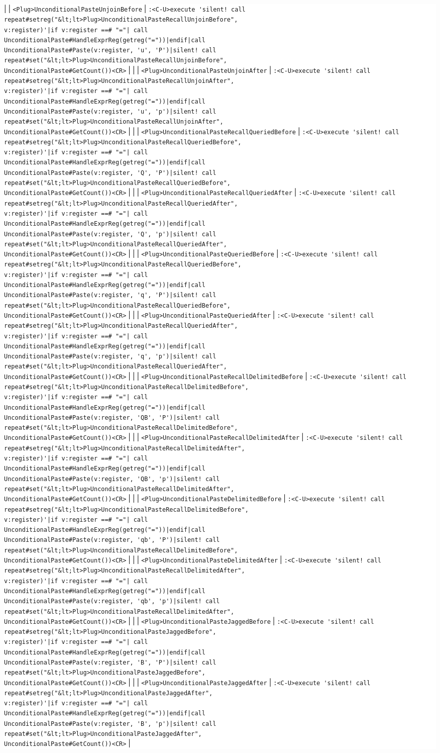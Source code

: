 |  | <code>&lt;Plug&gt;UnconditionalPasteUnjoinBefore</code> | <code>:&lt;C-U&gt;execute 'silent! call repeat#setreg("\&lt;lt&gt;Plug&gt;UnconditionalPasteRecallUnjoinBefore", v:register)'&#124;if v:register ==# "="|    call UnconditionalPaste#HandleExprReg(getreg("="))|endif|call UnconditionalPaste#Paste(v:register, 'u', 'P')|silent! call repeat#set("\&lt;lt&gt;Plug&gt;UnconditionalPasteRecallUnjoinBefore", UnconditionalPaste#GetCount())&lt;CR&gt;</code> |
|  | <code>&lt;Plug&gt;UnconditionalPasteUnjoinAfter</code> | <code>:&lt;C-U&gt;execute 'silent! call repeat#setreg("\&lt;lt&gt;Plug&gt;UnconditionalPasteRecallUnjoinAfter", v:register)'&#124;if v:register ==# "="|    call UnconditionalPaste#HandleExprReg(getreg("="))|endif|call UnconditionalPaste#Paste(v:register, 'u', 'p')|silent! call repeat#set("\&lt;lt&gt;Plug&gt;UnconditionalPasteRecallUnjoinAfter", UnconditionalPaste#GetCount())&lt;CR&gt;</code> |
|  | <code>&lt;Plug&gt;UnconditionalPasteRecallQueriedBefore</code> | <code>:&lt;C-U&gt;execute 'silent! call repeat#setreg("\&lt;lt&gt;Plug&gt;UnconditionalPasteRecallQueriedBefore", v:register)'&#124;if v:register ==# "="|    call UnconditionalPaste#HandleExprReg(getreg("="))|endif|call UnconditionalPaste#Paste(v:register, 'Q', 'P')|silent! call repeat#set("\&lt;lt&gt;Plug&gt;UnconditionalPasteRecallQueriedBefore", UnconditionalPaste#GetCount())&lt;CR&gt;</code> |
|  | <code>&lt;Plug&gt;UnconditionalPasteRecallQueriedAfter</code> | <code>:&lt;C-U&gt;execute 'silent! call repeat#setreg("\&lt;lt&gt;Plug&gt;UnconditionalPasteRecallQueriedAfter", v:register)'&#124;if v:register ==# "="|    call UnconditionalPaste#HandleExprReg(getreg("="))|endif|call UnconditionalPaste#Paste(v:register, 'Q', 'p')|silent! call repeat#set("\&lt;lt&gt;Plug&gt;UnconditionalPasteRecallQueriedAfter", UnconditionalPaste#GetCount())&lt;CR&gt;</code> |
|  | <code>&lt;Plug&gt;UnconditionalPasteQueriedBefore</code> | <code>:&lt;C-U&gt;execute 'silent! call repeat#setreg("\&lt;lt&gt;Plug&gt;UnconditionalPasteRecallQueriedBefore", v:register)'&#124;if v:register ==# "="|    call UnconditionalPaste#HandleExprReg(getreg("="))|endif|call UnconditionalPaste#Paste(v:register, 'q', 'P')|silent! call repeat#set("\&lt;lt&gt;Plug&gt;UnconditionalPasteRecallQueriedBefore", UnconditionalPaste#GetCount())&lt;CR&gt;</code> |
|  | <code>&lt;Plug&gt;UnconditionalPasteQueriedAfter</code> | <code>:&lt;C-U&gt;execute 'silent! call repeat#setreg("\&lt;lt&gt;Plug&gt;UnconditionalPasteRecallQueriedAfter", v:register)'&#124;if v:register ==# "="|    call UnconditionalPaste#HandleExprReg(getreg("="))|endif|call UnconditionalPaste#Paste(v:register, 'q', 'p')|silent! call repeat#set("\&lt;lt&gt;Plug&gt;UnconditionalPasteRecallQueriedAfter", UnconditionalPaste#GetCount())&lt;CR&gt;</code> |
|  | <code>&lt;Plug&gt;UnconditionalPasteRecallDelimitedBefore</code> | <code>:&lt;C-U&gt;execute 'silent! call repeat#setreg("\&lt;lt&gt;Plug&gt;UnconditionalPasteRecallDelimitedBefore", v:register)'&#124;if v:register ==# "="|    call UnconditionalPaste#HandleExprReg(getreg("="))|endif|call UnconditionalPaste#Paste(v:register, 'QB', 'P')|silent! call repeat#set("\&lt;lt&gt;Plug&gt;UnconditionalPasteRecallDelimitedBefore", UnconditionalPaste#GetCount())&lt;CR&gt;</code> |
|  | <code>&lt;Plug&gt;UnconditionalPasteRecallDelimitedAfter</code> | <code>:&lt;C-U&gt;execute 'silent! call repeat#setreg("\&lt;lt&gt;Plug&gt;UnconditionalPasteRecallDelimitedAfter", v:register)'&#124;if v:register ==# "="|    call UnconditionalPaste#HandleExprReg(getreg("="))|endif|call UnconditionalPaste#Paste(v:register, 'QB', 'p')|silent! call repeat#set("\&lt;lt&gt;Plug&gt;UnconditionalPasteRecallDelimitedAfter", UnconditionalPaste#GetCount())&lt;CR&gt;</code> |
|  | <code>&lt;Plug&gt;UnconditionalPasteDelimitedBefore</code> | <code>:&lt;C-U&gt;execute 'silent! call repeat#setreg("\&lt;lt&gt;Plug&gt;UnconditionalPasteRecallDelimitedBefore", v:register)'&#124;if v:register ==# "="|    call UnconditionalPaste#HandleExprReg(getreg("="))|endif|call UnconditionalPaste#Paste(v:register, 'qb', 'P')|silent! call repeat#set("\&lt;lt&gt;Plug&gt;UnconditionalPasteRecallDelimitedBefore", UnconditionalPaste#GetCount())&lt;CR&gt;</code> |
|  | <code>&lt;Plug&gt;UnconditionalPasteDelimitedAfter</code> | <code>:&lt;C-U&gt;execute 'silent! call repeat#setreg("\&lt;lt&gt;Plug&gt;UnconditionalPasteRecallDelimitedAfter", v:register)'&#124;if v:register ==# "="|    call UnconditionalPaste#HandleExprReg(getreg("="))|endif|call UnconditionalPaste#Paste(v:register, 'qb', 'p')|silent! call repeat#set("\&lt;lt&gt;Plug&gt;UnconditionalPasteRecallDelimitedAfter", UnconditionalPaste#GetCount())&lt;CR&gt;</code> |
|  | <code>&lt;Plug&gt;UnconditionalPasteJaggedBefore</code> | <code>:&lt;C-U&gt;execute 'silent! call repeat#setreg("\&lt;lt&gt;Plug&gt;UnconditionalPasteJaggedBefore", v:register)'&#124;if v:register ==# "="|    call UnconditionalPaste#HandleExprReg(getreg("="))|endif|call UnconditionalPaste#Paste(v:register, 'B', 'P')|silent! call repeat#set("\&lt;lt&gt;Plug&gt;UnconditionalPasteJaggedBefore", UnconditionalPaste#GetCount())&lt;CR&gt;</code> |
|  | <code>&lt;Plug&gt;UnconditionalPasteJaggedAfter</code> | <code>:&lt;C-U&gt;execute 'silent! call repeat#setreg("\&lt;lt&gt;Plug&gt;UnconditionalPasteJaggedAfter", v:register)'&#124;if v:register ==# "="|    call UnconditionalPaste#HandleExprReg(getreg("="))|endif|call UnconditionalPaste#Paste(v:register, 'B', 'p')|silent! call repeat#set("\&lt;lt&gt;Plug&gt;UnconditionalPasteJaggedAfter", UnconditionalPaste#GetCount())&lt;CR&gt;</code> |